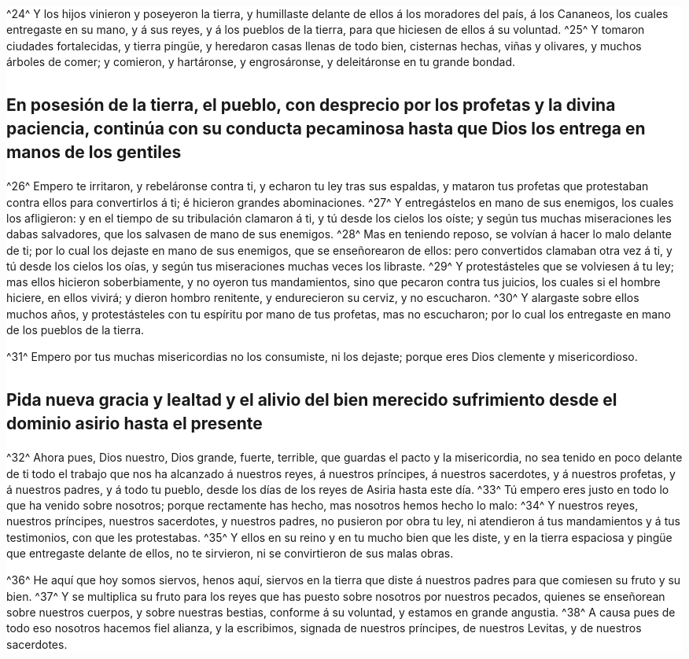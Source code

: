  
^24^ Y los hijos vinieron y poseyeron la tierra, y humillaste delante de ellos á los moradores del país, á los Cananeos, los cuales entregaste en su mano, y á sus reyes, y á los pueblos de la tierra, para que hiciesen de ellos á su voluntad. 
^25^ Y tomaron ciudades fortalecidas, y tierra pingüe, y heredaron casas llenas de todo bien, cisternas hechas, viñas y olivares, y muchos árboles de comer; y comieron, y hartáronse, y engrosáronse, y deleitáronse en tu grande bondad.

## En posesión de la tierra, el pueblo, con desprecio por los profetas y la divina paciencia, continúa con su conducta pecaminosa hasta que Dios los entrega en manos de los gentiles
 
^26^ Empero te irritaron, y rebeláronse contra ti, y echaron tu ley tras sus espaldas, y mataron tus profetas que protestaban contra ellos para convertirlos á ti; é hicieron grandes abominaciones. 
^27^ Y entregástelos en mano de sus enemigos, los cuales los afligieron: y en el tiempo de su tribulación clamaron á ti, y tú desde los cielos los oíste; y según tus muchas miseraciones les dabas salvadores, que los salvasen de mano de sus enemigos. 
^28^ Mas en teniendo reposo, se volvían á hacer lo malo delante de ti; por lo cual los dejaste en mano de sus enemigos, que se enseñorearon de ellos: pero convertidos clamaban otra vez á ti, y tú desde los cielos los oías, y según tus miseraciones muchas veces los libraste. 
^29^ Y protestásteles que se volviesen á tu ley; mas ellos hicieron soberbiamente, y no oyeron tus mandamientos, sino que pecaron contra tus juicios, los cuales si el hombre hiciere, en ellos vivirá; y dieron hombro renitente, y endurecieron su cerviz, y no escucharon. 
^30^ Y alargaste sobre ellos muchos años, y protestásteles con tu espíritu por mano de tus profetas, mas no escucharon; por lo cual los entregaste en mano de los pueblos de la tierra.

 
^31^ Empero por tus muchas misericordias no los consumiste, ni los dejaste; porque eres Dios clemente y misericordioso.

## Pida nueva gracia y lealtad y el alivio del bien merecido sufrimiento desde el dominio asirio hasta el presente
 
^32^ Ahora pues, Dios nuestro, Dios grande, fuerte, terrible, que guardas el pacto y la misericordia, no sea tenido en poco delante de ti todo el trabajo que nos ha alcanzado á nuestros reyes, á nuestros príncipes, á nuestros sacerdotes, y á nuestros profetas, y á nuestros padres, y á todo tu pueblo, desde los días de los reyes de Asiria hasta este día. 
^33^ Tú empero eres justo en todo lo que ha venido sobre nosotros; porque rectamente has hecho, mas nosotros hemos hecho lo malo: 
^34^ Y nuestros reyes, nuestros príncipes, nuestros sacerdotes, y nuestros padres, no pusieron por obra tu ley, ni atendieron á tus mandamientos y á tus testimonios, con que les protestabas. 
^35^ Y ellos en su reino y en tu mucho bien que les diste, y en la tierra espaciosa y pingüe que entregaste delante de ellos, no te sirvieron, ni se convirtieron de sus malas obras.

 
^36^ He aquí que hoy somos siervos, henos aquí, siervos en la tierra que diste á nuestros padres para que comiesen su fruto y su bien. 
^37^ Y se multiplica su fruto para los reyes que has puesto sobre nosotros por nuestros pecados, quienes se enseñorean sobre nuestros cuerpos, y sobre nuestras bestias, conforme á su voluntad, y estamos en grande angustia. 
^38^ A causa pues de todo eso nosotros hacemos fiel alianza, y la escribimos, signada de nuestros príncipes, de nuestros Levitas, y de nuestros sacerdotes. 
